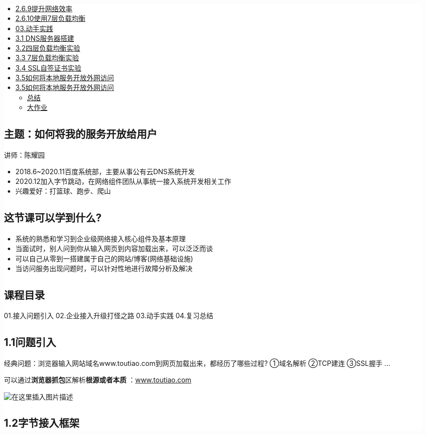 - [2.6.9提升网络效率](#269提升网络效率)
- [2.6.10使用7层负载均衡](#2610使用7层负载均衡)
- [03.动手实践](#03动手实践)
- [3.1 DNS服务器搭建](#31-dns服务器搭建)
- [3.2四层负载均衡实验](#32四层负载均衡实验)
- [3.3  7层负载均衡实验](#33--7层负载均衡实验)
- [3.4 SSL自签证书实验](#34-ssl自签证书实验)
- [3.5如何将本地服务开放外网访问](#35如何将本地服务开放外网访问)
- [3.5如何将本地服务开放外网访问](#35如何将本地服务开放外网访问-1)
  - [总结](#总结)
  - [大作业](#大作业)


## 主题：如何将我的服务开放给用户
讲师：陈耀园
- 2018.6~2020.11百度系统部，主要从事公有云DNS系统开发
- 2020.12加入字节跳动，在网络组件团队从事统一接入系统开发相关工作
- 兴趣爱好：打篮球、跑步、爬山

## 这节课可以学到什么?

- 系统的熟悉和学习到企业级网络接入核心组件及基本原理
- 当面试时，别人问到你从输入网页到内容加载出来，可以泛泛而谈
- 可以自己从零到一搭建属于自己的网站/博客(网络基础设施)
- 当访问服务出现问题时，可以针对性地进行故障分析及解决


## 课程目录
01.接入问题引入
02.企业接入升级打怪之路
03.动手实践
04.复习总结


## 1.1问题引入


经典问题：浏览器输入网站域名www.toutiao.com到网页加载出来，都经历了哪些过程?
①域名解析
②TCP建连
③SSL握手
...



可以通过**浏览器抓包**区解析**根源或者本质**  ：www.toutiao.com



![在这里插入图片描述](https://img-blog.csdnimg.cn/be9ddb01fc4f4249953fd0c008542536.png)

## 1.2字节接入框架
